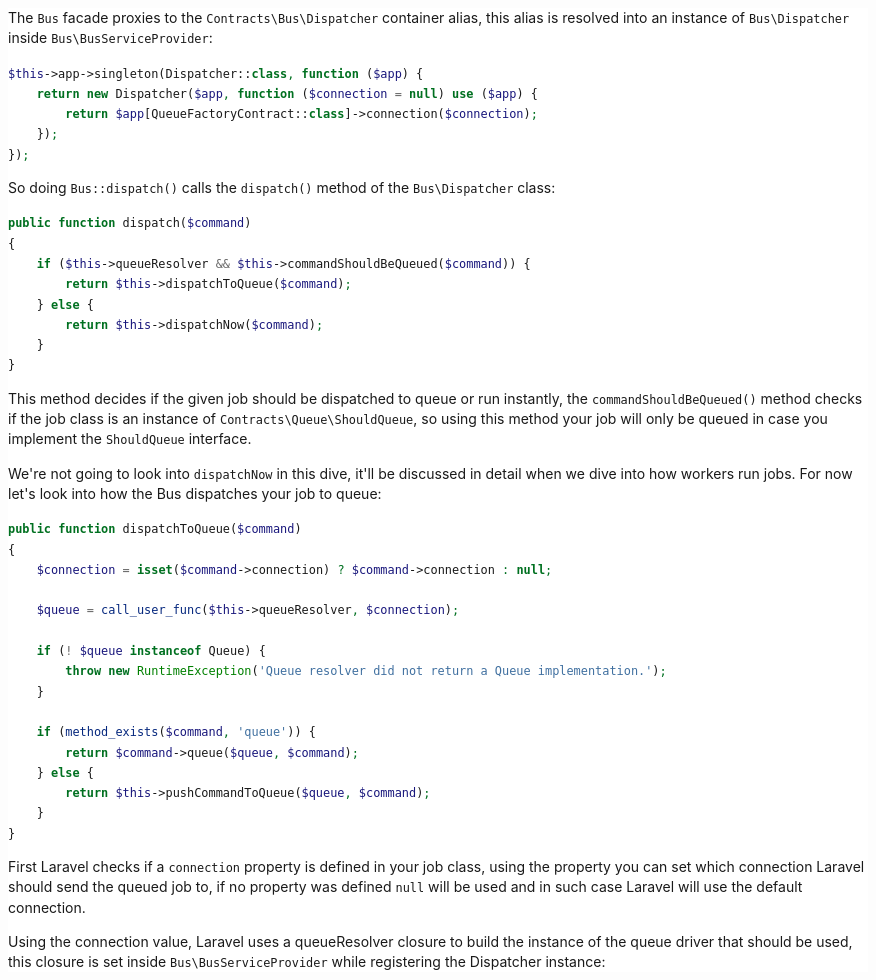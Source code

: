The `Bus` facade proxies to the `Contracts\Bus\Dispatcher` container alias, this alias is resolved into an instance of `Bus\Dispatcher` inside `Bus\BusServiceProvider`:

```php
$this->app->singleton(Dispatcher::class, function ($app) {
    return new Dispatcher($app, function ($connection = null) use ($app) {
        return $app[QueueFactoryContract::class]->connection($connection);
    });
});
```

So doing `Bus::dispatch()` calls the `dispatch()` method of the `Bus\Dispatcher` class:

```php
public function dispatch($command)
{
    if ($this->queueResolver && $this->commandShouldBeQueued($command)) {
        return $this->dispatchToQueue($command);
    } else {
        return $this->dispatchNow($command);
    }
}
```

This method decides if the given job should be dispatched to queue or run instantly, the `commandShouldBeQueued()` method checks if the job class is an instance of `Contracts\Queue\ShouldQueue`, so using this method your job will only be queued in case you implement the `ShouldQueue` interface.

We're not going to look into `dispatchNow` in this dive, it'll be discussed in detail when we dive into how workers run jobs. For now let's look into how the Bus dispatches your job to queue:

```php
public function dispatchToQueue($command)
{
    $connection = isset($command->connection) ? $command->connection : null;

    $queue = call_user_func($this->queueResolver, $connection);

    if (! $queue instanceof Queue) {
        throw new RuntimeException('Queue resolver did not return a Queue implementation.');
    }

    if (method_exists($command, 'queue')) {
        return $command->queue($queue, $command);
    } else {
        return $this->pushCommandToQueue($queue, $command);
    }
}
```

First Laravel checks if a `connection` property is defined in your job class, using the property you can set which connection Laravel should send the queued job to, if no property was defined `null` will be used and in such case Laravel will use the default connection.

Using the connection value, Laravel uses a queueResolver closure to build the instance of the queue driver that should be used, this closure is set inside `Bus\BusServiceProvider` while registering the Dispatcher instance:
